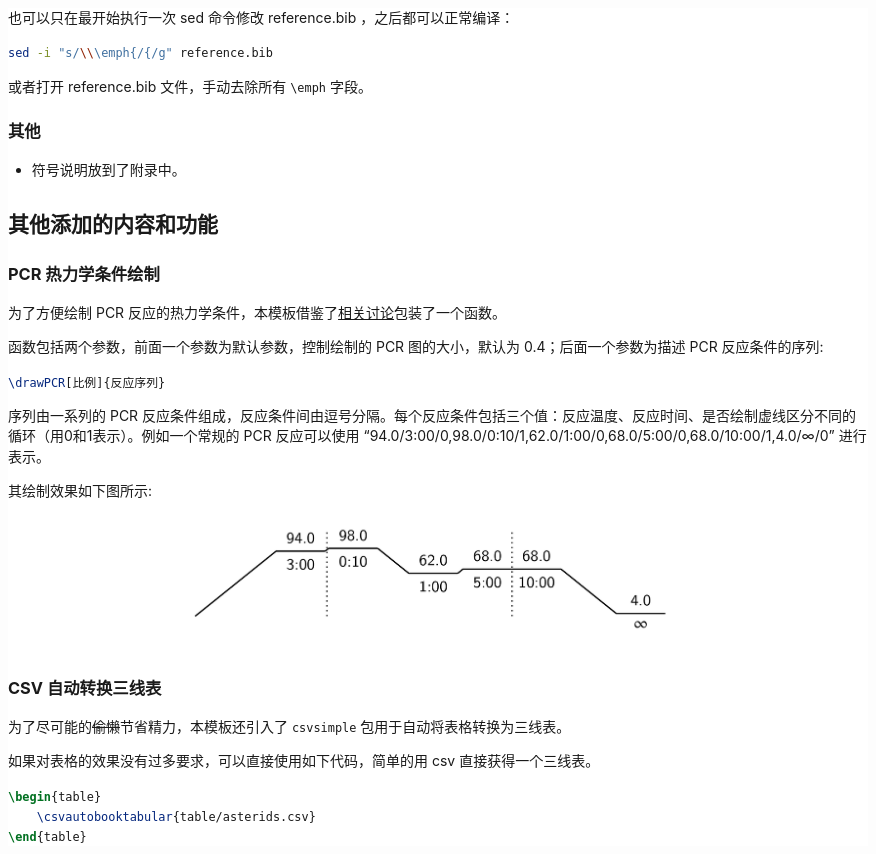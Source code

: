 也可以只在最开始执行一次 sed 命令修改 reference.bib ，之后都可以正常编译：
```bash
sed -i "s/\\\emph{/{/g" reference.bib
```

或者打开 reference.bib 文件，手动去除所有 `\emph` 字段。

### 其他

- 符号说明放到了附录中。

## 其他添加的内容和功能

### PCR 热力学条件绘制

为了方便绘制 PCR 反应的热力学条件，本模板借鉴了[相关讨论](https://tex.stackexchange.com/questions/430508/how-to-draw-a-diagram-of-pcr-cycle)包装了一个函数。

函数包括两个参数，前面一个参数为默认参数，控制绘制的 PCR 图的大小，默认为 0.4；后面一个参数为描述 PCR 反应条件的序列:

```latex
\drawPCR[比例]{反应序列}
```

序列由一系列的 PCR 反应条件组成，反应条件间由逗号分隔。每个反应条件包括三个值：反应温度、反应时间、是否绘制虚线区分不同的循环（用0和1表示）。例如一个常规的 PCR 反应可以使用 “94.0/3:00/0,98.0/0:10/1,62.0/1:00/0,68.0/5:00/0,68.0/10:00/1,4.0\/$\infty$\/0” 进行表示。

其绘制效果如下图所示:

<p align="center">
<img src="tutorial/figures/pcr_example.png" alt="drawing" width="500"/>
</p>

### CSV 自动转换三线表

为了尽可能的~~偷懒~~节省精力，本模板还引入了 `csvsimple` 包用于自动将表格转换为三线表。

如果对表格的效果没有过多要求，可以直接使用如下代码，简单的用 csv 直接获得一个三线表。

```latex
\begin{table}
	\csvautobooktabular{table/asterids.csv}
\end{table}
```
